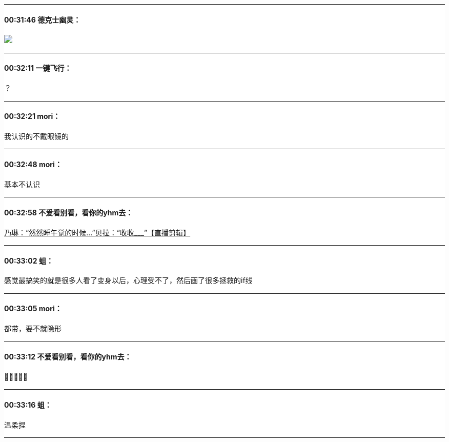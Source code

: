 *****

#### 00:31:46  德克士幽灵：

![](http://gchat.qpic.cn/gchatpic_new/1035154062/614391357-2216089427-F14AE481A4F96ED5A111FFEC519BD75B/0?term=2")

*****

#### 00:32:11  一键飞行：

？

*****

#### 00:32:21  mori：

我认识的不戴眼镜的

*****

#### 00:32:48  mori：

基本不认识

*****

#### 00:32:58  不爱看别看，看你的yhm去：

 [乃琳：“然然睡午觉的时候...”贝拉：“收收___”【直播剪辑】](https://b23.tv/rL3ioX?share_medium=android&share_source=qq&bbid=CB7CDF31-6E19-4DE7-8F56-62D5EE4B64DA2086infoc&ts=1632587538832)

*****

#### 00:33:02  蛆：

感觉最搞笑的就是很多人看了变身以后，心理受不了，然后画了很多拯救的if线

*****

#### 00:33:05  mori：

都带，要不就隐形

*****

#### 00:33:12  不爱看别看，看你的yhm去：

🥰🥰🥰🥰🥰

*****

#### 00:33:16  蛆：

温柔捏

*****

